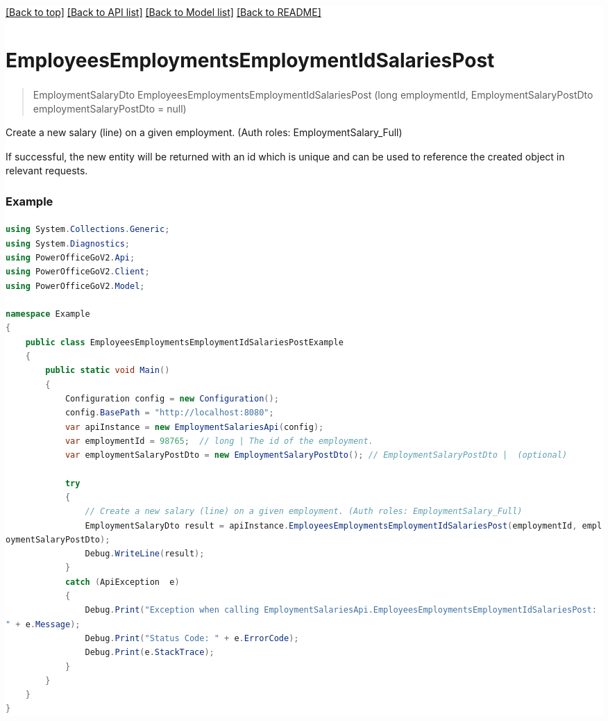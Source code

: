 [[Back to top]](#) [[Back to API list]](../../README.md#documentation-for-api-endpoints) [[Back to Model list]](../../README.md#documentation-for-models) [[Back to README]](../../README.md)

<a id="employeesemploymentsemploymentidsalariespost"></a>
# **EmployeesEmploymentsEmploymentIdSalariesPost**
> EmploymentSalaryDto EmployeesEmploymentsEmploymentIdSalariesPost (long employmentId, EmploymentSalaryPostDto employmentSalaryPostDto = null)

Create a new salary (line) on a given employment. (Auth roles: EmploymentSalary_Full)

If successful, the new entity will be returned with an id which is unique and can be used to reference the created object in relevant requests.

### Example
```csharp
using System.Collections.Generic;
using System.Diagnostics;
using PowerOfficeGoV2.Api;
using PowerOfficeGoV2.Client;
using PowerOfficeGoV2.Model;

namespace Example
{
    public class EmployeesEmploymentsEmploymentIdSalariesPostExample
    {
        public static void Main()
        {
            Configuration config = new Configuration();
            config.BasePath = "http://localhost:8080";
            var apiInstance = new EmploymentSalariesApi(config);
            var employmentId = 98765;  // long | The id of the employment.
            var employmentSalaryPostDto = new EmploymentSalaryPostDto(); // EmploymentSalaryPostDto |  (optional) 

            try
            {
                // Create a new salary (line) on a given employment. (Auth roles: EmploymentSalary_Full)
                EmploymentSalaryDto result = apiInstance.EmployeesEmploymentsEmploymentIdSalariesPost(employmentId, employmentSalaryPostDto);
                Debug.WriteLine(result);
            }
            catch (ApiException  e)
            {
                Debug.Print("Exception when calling EmploymentSalariesApi.EmployeesEmploymentsEmploymentIdSalariesPost: " + e.Message);
                Debug.Print("Status Code: " + e.ErrorCode);
                Debug.Print(e.StackTrace);
            }
        }
    }
}
```
